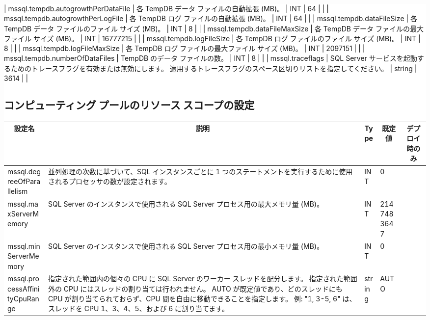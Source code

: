 | mssql.tempdb.autogrowthPerDataFile               | 各 TempDB データ ファイルの自動拡張 (MB)。                                                                                                                                                                                                                                                                          | INT    | 64                           |           | 
| mssql.tempdb.autogrowthPerLogFile                | 各 TempDB ログ ファイルの自動拡張 (MB)。                                                                                                                                                                                                                                                                           | INT    | 64                           |           | 
| mssql.tempdb.dataFileSize                        | 各 TempDB データ ファイルのファイル サイズ (MB)。                                                                                                                                                                                                                                                                           | INT    | 8                            |           | 
| mssql.tempdb.dataFileMaxSize                     | 各 TempDB データ ファイルの最大ファイル サイズ (MB)。                                                                                                                                                                                                                                                                   | INT    | 16777215                     |           | 
| mssql.tempdb.logFileSize                         | 各 TempDB ログ ファイルのファイル サイズ (MB)。                                                                                                                                                                                                                                                                            | INT    | 8                            |           | 
| mssql.tempdb.logFileMaxSize                      | 各 TempDB ログ ファイルの最大ファイル サイズ (MB)。                                                                                                                                                                                                                                                                    | INT    | 2097151                      |           | 
| mssql.tempdb.numberOfDataFiles                   | TempDB のデータ ファイルの数。                                                                                                                                                                                                                                                                                        | INT    | 8                            |           | 
| mssql.traceflags                                 | SQL Server サービスを起動するためのトレースフラグを有効または無効にします。 適用するトレースフラグのスペース区切りリストを指定してください。                                                                                                                                                                                        | string | 3614                         |           | 

## <a name="compute-pool-resource-scope-settings"></a>コンピューティング プールのリソース スコープの設定
| 設定名                                             | 説明                                                                                                                                                                                                                                                                                                             | Type   | 既定値          | デプロイ時のみ | 
| ------------------------------------------------ | ----------------------------------------------------------------------------------------------------------------------------------------------------------------------------------------------------------------------------------------------------------------------------------------------------------------------- | ------ | ---------------------------- | --------- | 
| mssql.degreeOfParallelism                        | 並列処理の次数に基づいて、SQL インスタンスごとに 1 つのステートメントを実行するために使用されるプロセッサの数が設定されます。                                                                                                                                                                                                        | INT    | 0                            |           | 
| mssql.maxServerMemory                            | SQL Server のインスタンスで使用される SQL Server プロセス用の最大メモリ量 (MB)。                                                                                                                                                                                                                 | INT    | 2147483647                   |           | 
| mssql.minServerMemory                            | SQL Server のインスタンスで使用される SQL Server プロセス用の最小メモリ量 (MB)。                                                                                                                                                                                                                 | INT    | 0                            |           | 
| mssql.processAffinityCpuRange                    | 指定された範囲内の個々の CPU に SQL Server のワーカー スレッドを配分します。 指定された範囲外の CPU にはスレッドの割り当ては行われません。 AUTO が既定値であり、どのスレッドにも CPU が割り当てられておらず、CPU 間を自由に移動できることを指定します。 例: "1, 3-5, 6" は、スレッドを CPU 1、3、4、5、および 6 に割り当てます。                                                                                           | string | AUTO                                                                                                                                                                                                                    |           |